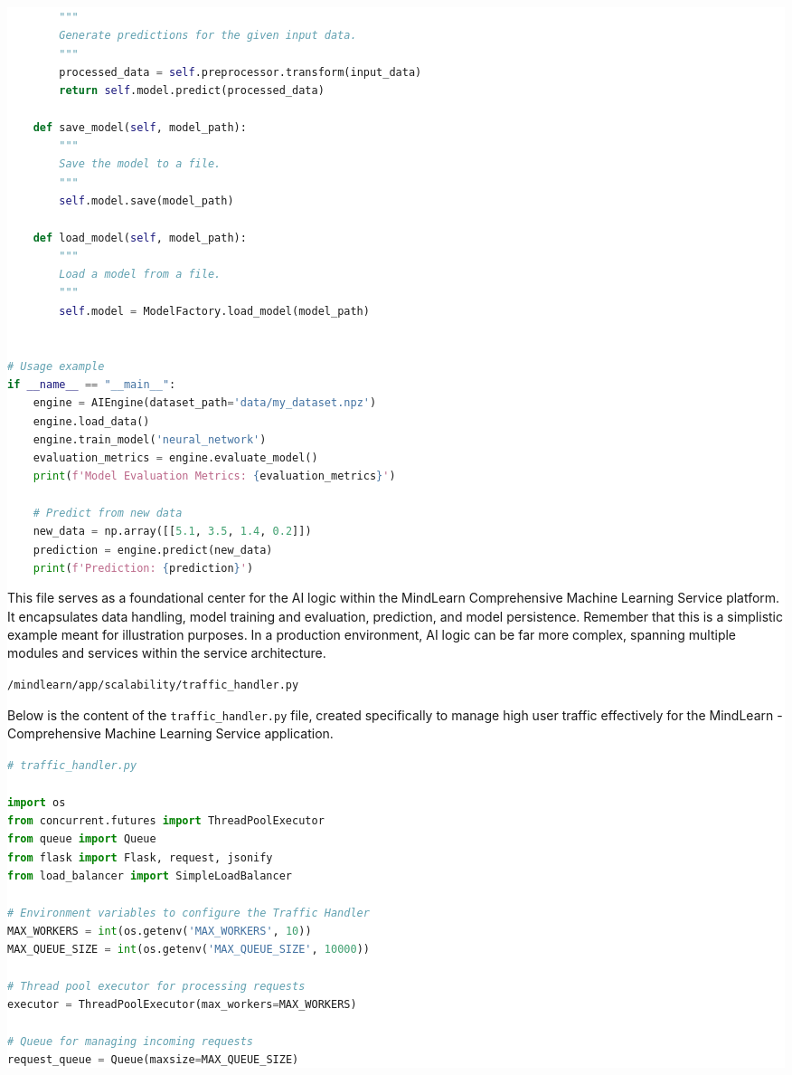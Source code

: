 ```python
        """
        Generate predictions for the given input data.
        """
        processed_data = self.preprocessor.transform(input_data)
        return self.model.predict(processed_data)

    def save_model(self, model_path):
        """
        Save the model to a file.
        """
        self.model.save(model_path)

    def load_model(self, model_path):
        """
        Load a model from a file.
        """
        self.model = ModelFactory.load_model(model_path)


# Usage example
if __name__ == "__main__":
    engine = AIEngine(dataset_path='data/my_dataset.npz')
    engine.load_data()
    engine.train_model('neural_network')
    evaluation_metrics = engine.evaluate_model()
    print(f'Model Evaluation Metrics: {evaluation_metrics}')

    # Predict from new data
    new_data = np.array([[5.1, 3.5, 1.4, 0.2]])
    prediction = engine.predict(new_data)
    print(f'Prediction: {prediction}')
```

This file serves as a foundational center for the AI logic within the MindLearn Comprehensive Machine Learning Service platform. It encapsulates data handling, model training and evaluation, prediction, and model persistence. Remember that this is a simplistic example meant for illustration purposes. In a production environment, AI logic can be far more complex, spanning multiple modules and services within the service architecture.

```plaintext
/mindlearn/app/scalability/traffic_handler.py
```

Below is the content of the `traffic_handler.py` file, created specifically to manage high user traffic effectively for the MindLearn - Comprehensive Machine Learning Service application.

```python
# traffic_handler.py

import os
from concurrent.futures import ThreadPoolExecutor
from queue import Queue
from flask import Flask, request, jsonify
from load_balancer import SimpleLoadBalancer

# Environment variables to configure the Traffic Handler
MAX_WORKERS = int(os.getenv('MAX_WORKERS', 10))
MAX_QUEUE_SIZE = int(os.getenv('MAX_QUEUE_SIZE', 10000))

# Thread pool executor for processing requests
executor = ThreadPoolExecutor(max_workers=MAX_WORKERS)

# Queue for managing incoming requests
request_queue = Queue(maxsize=MAX_QUEUE_SIZE)

```